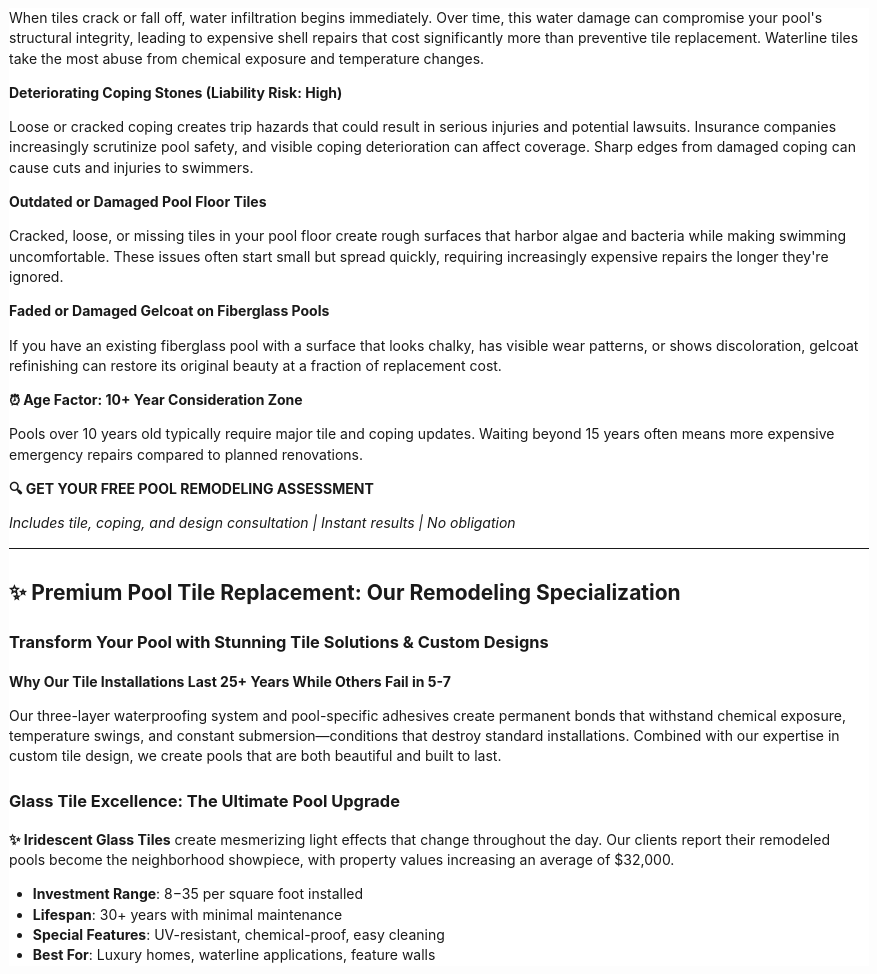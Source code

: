 When tiles crack or fall off, water infiltration begins immediately. Over time, this water damage can compromise your pool's structural integrity, leading to expensive shell repairs that cost significantly more than preventive tile replacement. Waterline tiles take the most abuse from chemical exposure and temperature changes.

**Deteriorating Coping Stones (Liability Risk: High)**

Loose or cracked coping creates trip hazards that could result in serious injuries and potential lawsuits. Insurance companies increasingly scrutinize pool safety, and visible coping deterioration can affect coverage. Sharp edges from damaged coping can cause cuts and injuries to swimmers.

**Outdated or Damaged Pool Floor Tiles**

Cracked, loose, or missing tiles in your pool floor create rough surfaces that harbor algae and bacteria while making swimming uncomfortable. These issues often start small but spread quickly, requiring increasingly expensive repairs the longer they're ignored.

**Faded or Damaged Gelcoat on Fiberglass Pools**

If you have an existing fiberglass pool with a surface that looks chalky, has visible wear patterns, or shows discoloration, gelcoat refinishing can restore its original beauty at a fraction of replacement cost.

**⏰ Age Factor: 10+ Year Consideration Zone**

Pools over 10 years old typically require major tile and coping updates. Waiting beyond 15 years often means more expensive emergency repairs compared to planned renovations.

**🔍 GET YOUR FREE POOL REMODELING ASSESSMENT**

*Includes tile, coping, and design consultation | Instant results | No obligation*

---

## **✨ Premium Pool Tile Replacement: Our Remodeling Specialization**

### **Transform Your Pool with Stunning Tile Solutions & Custom Designs**

**Why Our Tile Installations Last 25+ Years While Others Fail in 5-7**

Our three-layer waterproofing system and pool-specific adhesives create permanent bonds that withstand chemical exposure, temperature swings, and constant submersion—conditions that destroy standard installations. Combined with our expertise in custom tile design, we create pools that are both beautiful and built to last.

### **Glass Tile Excellence: The Ultimate Pool Upgrade**

**✨ Iridescent Glass Tiles** create mesmerizing light effects that change throughout the day. Our clients report their remodeled pools become the neighborhood showpiece, with property values increasing an average of $32,000.

* **Investment Range**: $8-$35 per square foot installed  
* **Lifespan**: 30+ years with minimal maintenance  
* **Special Features**: UV-resistant, chemical-proof, easy cleaning  
* **Best For**: Luxury homes, waterline applications, feature walls
